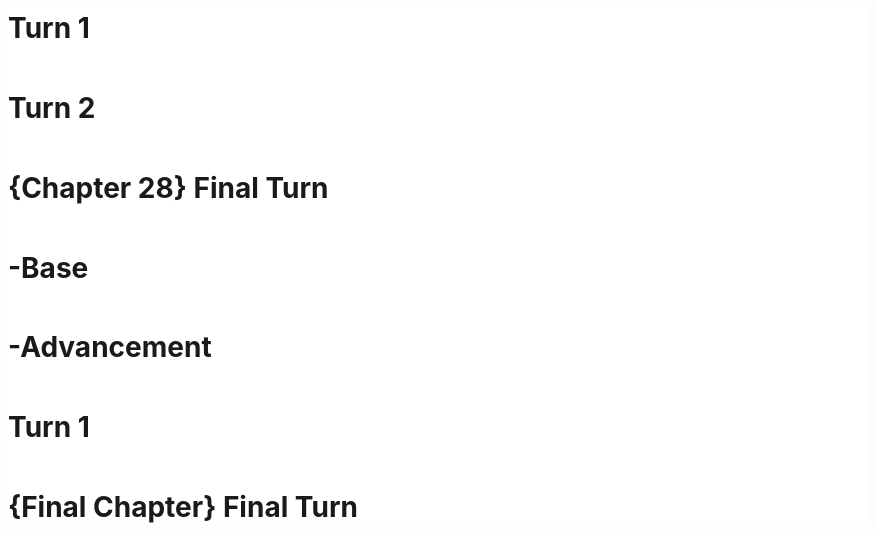 # Turn 1

# Turn 2

# {Chapter 28} Final Turn

# -Base

# -Advancement

# Turn 1

# {Final Chapter} Final Turn
